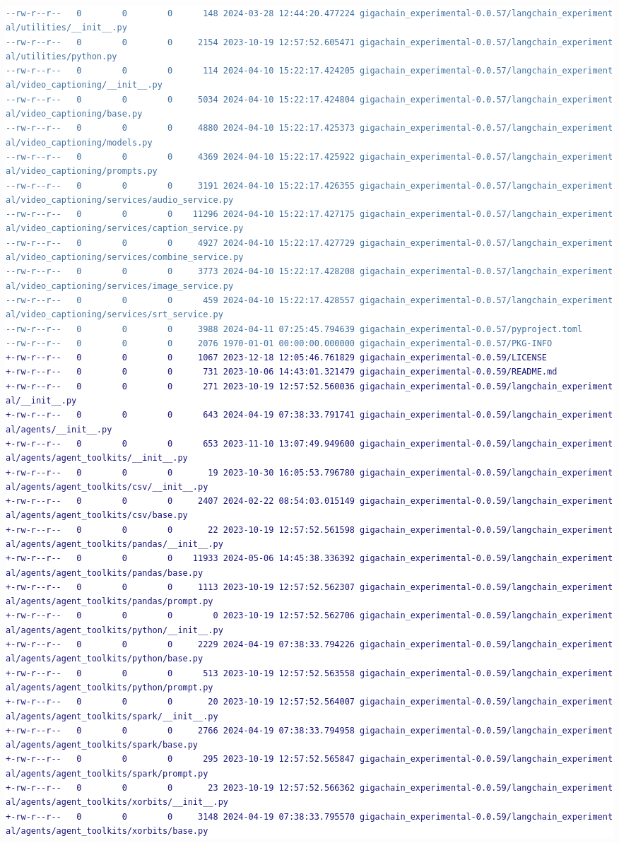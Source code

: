 ```diff
--rw-r--r--   0        0        0      148 2024-03-28 12:44:20.477224 gigachain_experimental-0.0.57/langchain_experimental/utilities/__init__.py
--rw-r--r--   0        0        0     2154 2023-10-19 12:57:52.605471 gigachain_experimental-0.0.57/langchain_experimental/utilities/python.py
--rw-r--r--   0        0        0      114 2024-04-10 15:22:17.424205 gigachain_experimental-0.0.57/langchain_experimental/video_captioning/__init__.py
--rw-r--r--   0        0        0     5034 2024-04-10 15:22:17.424804 gigachain_experimental-0.0.57/langchain_experimental/video_captioning/base.py
--rw-r--r--   0        0        0     4880 2024-04-10 15:22:17.425373 gigachain_experimental-0.0.57/langchain_experimental/video_captioning/models.py
--rw-r--r--   0        0        0     4369 2024-04-10 15:22:17.425922 gigachain_experimental-0.0.57/langchain_experimental/video_captioning/prompts.py
--rw-r--r--   0        0        0     3191 2024-04-10 15:22:17.426355 gigachain_experimental-0.0.57/langchain_experimental/video_captioning/services/audio_service.py
--rw-r--r--   0        0        0    11296 2024-04-10 15:22:17.427175 gigachain_experimental-0.0.57/langchain_experimental/video_captioning/services/caption_service.py
--rw-r--r--   0        0        0     4927 2024-04-10 15:22:17.427729 gigachain_experimental-0.0.57/langchain_experimental/video_captioning/services/combine_service.py
--rw-r--r--   0        0        0     3773 2024-04-10 15:22:17.428208 gigachain_experimental-0.0.57/langchain_experimental/video_captioning/services/image_service.py
--rw-r--r--   0        0        0      459 2024-04-10 15:22:17.428557 gigachain_experimental-0.0.57/langchain_experimental/video_captioning/services/srt_service.py
--rw-r--r--   0        0        0     3988 2024-04-11 07:25:45.794639 gigachain_experimental-0.0.57/pyproject.toml
--rw-r--r--   0        0        0     2076 1970-01-01 00:00:00.000000 gigachain_experimental-0.0.57/PKG-INFO
+-rw-r--r--   0        0        0     1067 2023-12-18 12:05:46.761829 gigachain_experimental-0.0.59/LICENSE
+-rw-r--r--   0        0        0      731 2023-10-06 14:43:01.321479 gigachain_experimental-0.0.59/README.md
+-rw-r--r--   0        0        0      271 2023-10-19 12:57:52.560036 gigachain_experimental-0.0.59/langchain_experimental/__init__.py
+-rw-r--r--   0        0        0      643 2024-04-19 07:38:33.791741 gigachain_experimental-0.0.59/langchain_experimental/agents/__init__.py
+-rw-r--r--   0        0        0      653 2023-11-10 13:07:49.949600 gigachain_experimental-0.0.59/langchain_experimental/agents/agent_toolkits/__init__.py
+-rw-r--r--   0        0        0       19 2023-10-30 16:05:53.796780 gigachain_experimental-0.0.59/langchain_experimental/agents/agent_toolkits/csv/__init__.py
+-rw-r--r--   0        0        0     2407 2024-02-22 08:54:03.015149 gigachain_experimental-0.0.59/langchain_experimental/agents/agent_toolkits/csv/base.py
+-rw-r--r--   0        0        0       22 2023-10-19 12:57:52.561598 gigachain_experimental-0.0.59/langchain_experimental/agents/agent_toolkits/pandas/__init__.py
+-rw-r--r--   0        0        0    11933 2024-05-06 14:45:38.336392 gigachain_experimental-0.0.59/langchain_experimental/agents/agent_toolkits/pandas/base.py
+-rw-r--r--   0        0        0     1113 2023-10-19 12:57:52.562307 gigachain_experimental-0.0.59/langchain_experimental/agents/agent_toolkits/pandas/prompt.py
+-rw-r--r--   0        0        0        0 2023-10-19 12:57:52.562706 gigachain_experimental-0.0.59/langchain_experimental/agents/agent_toolkits/python/__init__.py
+-rw-r--r--   0        0        0     2229 2024-04-19 07:38:33.794226 gigachain_experimental-0.0.59/langchain_experimental/agents/agent_toolkits/python/base.py
+-rw-r--r--   0        0        0      513 2023-10-19 12:57:52.563558 gigachain_experimental-0.0.59/langchain_experimental/agents/agent_toolkits/python/prompt.py
+-rw-r--r--   0        0        0       20 2023-10-19 12:57:52.564007 gigachain_experimental-0.0.59/langchain_experimental/agents/agent_toolkits/spark/__init__.py
+-rw-r--r--   0        0        0     2766 2024-04-19 07:38:33.794958 gigachain_experimental-0.0.59/langchain_experimental/agents/agent_toolkits/spark/base.py
+-rw-r--r--   0        0        0      295 2023-10-19 12:57:52.565847 gigachain_experimental-0.0.59/langchain_experimental/agents/agent_toolkits/spark/prompt.py
+-rw-r--r--   0        0        0       23 2023-10-19 12:57:52.566362 gigachain_experimental-0.0.59/langchain_experimental/agents/agent_toolkits/xorbits/__init__.py
+-rw-r--r--   0        0        0     3148 2024-04-19 07:38:33.795570 gigachain_experimental-0.0.59/langchain_experimental/agents/agent_toolkits/xorbits/base.py
```